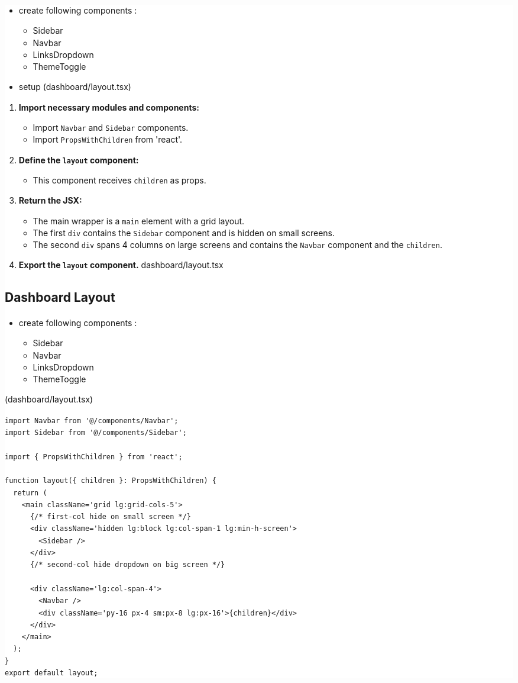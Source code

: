 - create following components :

    - Sidebar
    - Navbar
    - LinksDropdown
    - ThemeToggle

- setup (dashboard/layout.tsx)

1. **Import necessary modules and components:**

    - Import `Navbar` and `Sidebar` components.
    - Import `PropsWithChildren` from 'react'.

2. **Define the `layout` component:**

    - This component receives `children` as props.

3. **Return the JSX:**

    - The main wrapper is a `main` element with a grid layout.
    - The first `div` contains the `Sidebar` component and is hidden on small screens.
    - The second `div` spans 4 columns on large screens and contains the `Navbar` component and the `children`.

4. **Export the `layout` component.**
   dashboard/layout.tsx

## Dashboard Layout

- create following components :

    - Sidebar
    - Navbar
    - LinksDropdown
    - ThemeToggle

(dashboard/layout.tsx)

```tsx
import Navbar from '@/components/Navbar';
import Sidebar from '@/components/Sidebar';

import { PropsWithChildren } from 'react';

function layout({ children }: PropsWithChildren) {
  return (
    <main className='grid lg:grid-cols-5'>
      {/* first-col hide on small screen */}
      <div className='hidden lg:block lg:col-span-1 lg:min-h-screen'>
        <Sidebar />
      </div>
      {/* second-col hide dropdown on big screen */}

      <div className='lg:col-span-4'>
        <Navbar />
        <div className='py-16 px-4 sm:px-8 lg:px-16'>{children}</div>
      </div>
    </main>
  );
}
export default layout;
```
